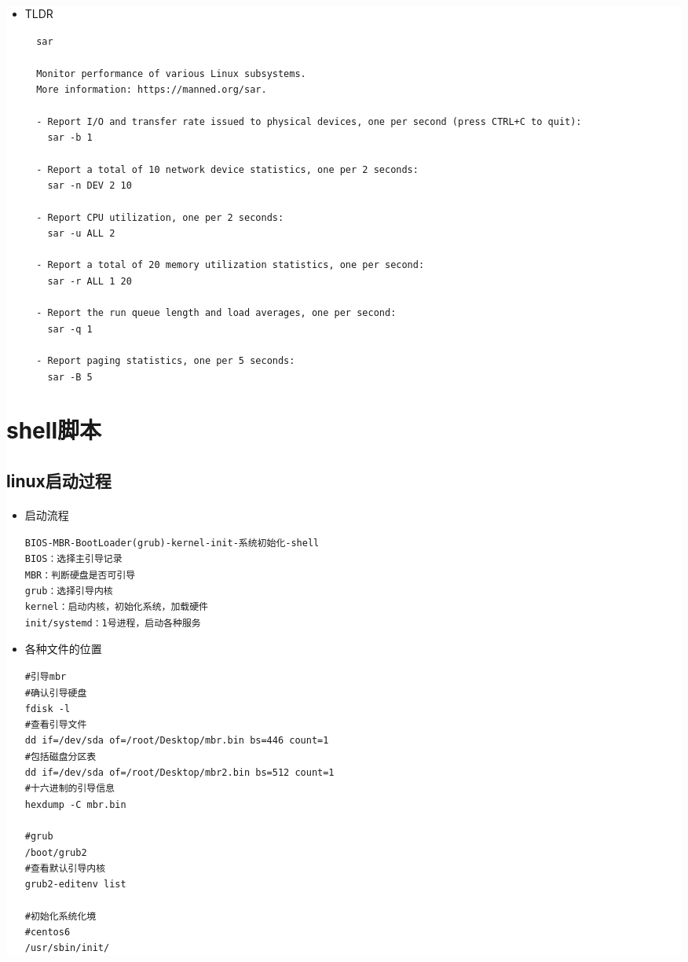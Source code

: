 - TLDR

  ```shell
    sar
  
    Monitor performance of various Linux subsystems.
    More information: https://manned.org/sar.
  
    - Report I/O and transfer rate issued to physical devices, one per second (press CTRL+C to quit):
      sar -b 1
  
    - Report a total of 10 network device statistics, one per 2 seconds:
      sar -n DEV 2 10
  
    - Report CPU utilization, one per 2 seconds:
      sar -u ALL 2
  
    - Report a total of 20 memory utilization statistics, one per second:
      sar -r ALL 1 20
  
    - Report the run queue length and load averages, one per second:
      sar -q 1
  
    - Report paging statistics, one per 5 seconds:
      sar -B 5
  ```

  

# shell脚本

## linux启动过程

- 启动流程

  ``` shell
  BIOS-MBR-BootLoader(grub)-kernel-init-系统初始化-shell
  BIOS：选择主引导记录
  MBR：判断硬盘是否可引导
  grub：选择引导内核
  kernel：启动内核，初始化系统，加载硬件
  init/systemd：1号进程，启动各种服务
  ```

- 各种文件的位置

  ```shell
  #引导mbr
  #确认引导硬盘
  fdisk -l
  #查看引导文件
  dd if=/dev/sda of=/root/Desktop/mbr.bin bs=446 count=1
  #包括磁盘分区表
  dd if=/dev/sda of=/root/Desktop/mbr2.bin bs=512 count=1
  #十六进制的引导信息
  hexdump -C mbr.bin
  
  #grub
  /boot/grub2
  #查看默认引导内核
  grub2-editenv list
  
  #初始化系统化境
  #centos6
  /usr/sbin/init/
  ```